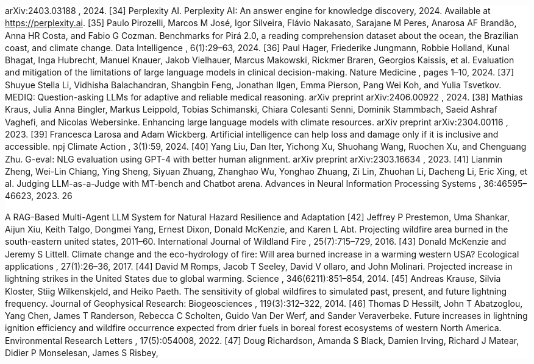 arXiv:2403.03188 , 2024.
[34] Perplexity AI. Perplexity AI: An answer engine for knowledge discovery, 2024. Available at https://perplexity.ai.
[35] Paulo Pirozelli, Marcos M José, Igor Silveira, Flávio Nakasato, Sarajane M Peres, Anarosa AF Brandão, Anna HR
Costa, and Fabio G Cozman. Benchmarks for Pirá 2.0, a reading comprehension dataset about the ocean, the
Brazilian coast, and climate change. Data Intelligence , 6(1):29–63, 2024.
[36] Paul Hager, Friederike Jungmann, Robbie Holland, Kunal Bhagat, Inga Hubrecht, Manuel Knauer, Jakob
Vielhauer, Marcus Makowski, Rickmer Braren, Georgios Kaissis, et al. Evaluation and mitigation of the
limitations of large language models in clinical decision-making. Nature Medicine , pages 1–10, 2024.
[37] Shuyue Stella Li, Vidhisha Balachandran, Shangbin Feng, Jonathan Ilgen, Emma Pierson, Pang Wei Koh, and
Yulia Tsvetkov. MEDIQ: Question-asking LLMs for adaptive and reliable medical reasoning. arXiv preprint
arXiv:2406.00922 , 2024.
[38] Mathias Kraus, Julia Anna Bingler, Markus Leippold, Tobias Schimanski, Chiara Colesanti Senni, Dominik
Stammbach, Saeid Ashraf Vaghefi, and Nicolas Webersinke. Enhancing large language models with climate
resources. arXiv preprint arXiv:2304.00116 , 2023.
[39] Francesca Larosa and Adam Wickberg. Artificial intelligence can help loss and damage only if it is inclusive and
accessible. npj Climate Action , 3(1):59, 2024.
[40] Yang Liu, Dan Iter, Yichong Xu, Shuohang Wang, Ruochen Xu, and Chenguang Zhu. G-eval: NLG evaluation
using GPT-4 with better human alignment. arXiv preprint arXiv:2303.16634 , 2023.
[41] Lianmin Zheng, Wei-Lin Chiang, Ying Sheng, Siyuan Zhuang, Zhanghao Wu, Yonghao Zhuang, Zi Lin, Zhuohan
Li, Dacheng Li, Eric Xing, et al. Judging LLM-as-a-Judge with MT-bench and Chatbot arena. Advances in
Neural Information Processing Systems , 36:46595–46623, 2023.
26

A RAG-Based Multi-Agent LLM System for Natural Hazard Resilience and Adaptation
[42] Jeffrey P Prestemon, Uma Shankar, Aijun Xiu, Keith Talgo, Dongmei Yang, Ernest Dixon, Donald McKenzie,
and Karen L Abt. Projecting wildfire area burned in the south-eastern united states, 2011–60. International
Journal of Wildland Fire , 25(7):715–729, 2016.
[43] Donald McKenzie and Jeremy S Littell. Climate change and the eco-hydrology of fire: Will area burned increase
in a warming western USA? Ecological applications , 27(1):26–36, 2017.
[44] David M Romps, Jacob T Seeley, David V ollaro, and John Molinari. Projected increase in lightning strikes in the
United States due to global warming. Science , 346(6211):851–854, 2014.
[45] Andreas Krause, Silvia Kloster, Stiig Wilkenskjeld, and Heiko Paeth. The sensitivity of global wildfires to
simulated past, present, and future lightning frequency. Journal of Geophysical Research: Biogeosciences ,
119(3):312–322, 2014.
[46] Thomas D Hessilt, John T Abatzoglou, Yang Chen, James T Randerson, Rebecca C Scholten, Guido Van
Der Werf, and Sander Veraverbeke. Future increases in lightning ignition efficiency and wildfire occurrence
expected from drier fuels in boreal forest ecosystems of western North America. Environmental Research Letters ,
17(5):054008, 2022.
[47] Doug Richardson, Amanda S Black, Damien Irving, Richard J Matear, Didier P Monselesan, James S Risbey,